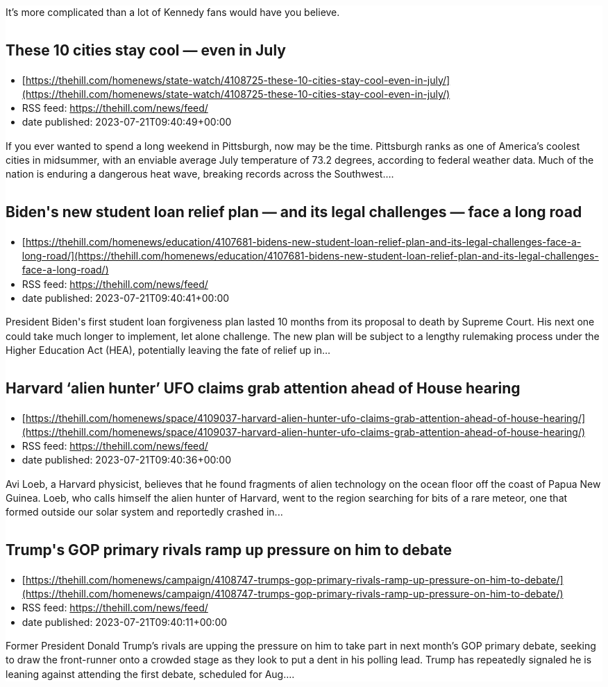 It’s more complicated than a lot of Kennedy fans would have you believe.

## These 10 cities stay cool — even in July
 - [https://thehill.com/homenews/state-watch/4108725-these-10-cities-stay-cool-even-in-july/](https://thehill.com/homenews/state-watch/4108725-these-10-cities-stay-cool-even-in-july/)
 - RSS feed: https://thehill.com/news/feed/
 - date published: 2023-07-21T09:40:49+00:00

If you ever wanted to spend a long weekend in Pittsburgh, now may be the time.  Pittsburgh ranks as one of America’s coolest cities in midsummer, with an enviable average July temperature of 73.2 degrees, according to federal weather data.   Much of the nation is enduring a dangerous heat wave, breaking records across the Southwest....

## Biden's new student loan relief plan — and its legal challenges — face a long road
 - [https://thehill.com/homenews/education/4107681-bidens-new-student-loan-relief-plan-and-its-legal-challenges-face-a-long-road/](https://thehill.com/homenews/education/4107681-bidens-new-student-loan-relief-plan-and-its-legal-challenges-face-a-long-road/)
 - RSS feed: https://thehill.com/news/feed/
 - date published: 2023-07-21T09:40:41+00:00

President Biden's first student loan forgiveness plan lasted 10 months from its proposal to death by Supreme Court. His next one could take much longer to implement, let alone challenge.  The new plan will be subject to a lengthy rulemaking process under the Higher Education Act (HEA), potentially leaving the fate of relief up in...

## Harvard ‘alien hunter’ UFO claims grab attention ahead of House hearing
 - [https://thehill.com/homenews/space/4109037-harvard-alien-hunter-ufo-claims-grab-attention-ahead-of-house-hearing/](https://thehill.com/homenews/space/4109037-harvard-alien-hunter-ufo-claims-grab-attention-ahead-of-house-hearing/)
 - RSS feed: https://thehill.com/news/feed/
 - date published: 2023-07-21T09:40:36+00:00

Avi Loeb, a Harvard physicist, believes that he found fragments of alien technology on the ocean floor off the coast of Papua New Guinea.   Loeb, who calls himself the alien hunter of Harvard, went to the region searching for bits of a rare meteor, one that formed outside our solar system and reportedly crashed in...

## Trump's GOP primary rivals ramp up pressure on him to debate
 - [https://thehill.com/homenews/campaign/4108747-trumps-gop-primary-rivals-ramp-up-pressure-on-him-to-debate/](https://thehill.com/homenews/campaign/4108747-trumps-gop-primary-rivals-ramp-up-pressure-on-him-to-debate/)
 - RSS feed: https://thehill.com/news/feed/
 - date published: 2023-07-21T09:40:11+00:00

Former President Donald Trump’s rivals are upping the pressure on him to take part in next month’s GOP primary debate, seeking to draw the front-runner onto a crowded stage as they look to put a dent in his polling lead. Trump has repeatedly signaled he is leaning against attending the first debate, scheduled for Aug....
